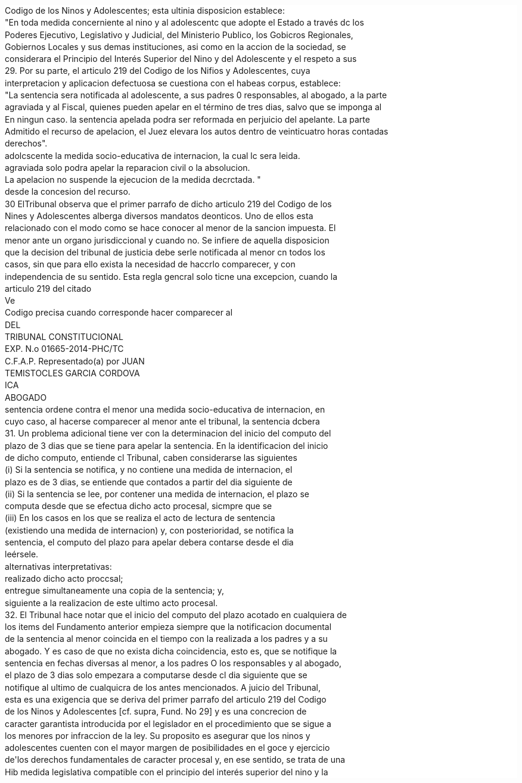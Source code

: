 Codigo de los Ninos y Adolescentes; esta ultinia disposicion establece:  
"En toda medida concerniente al nino y al adolescentc que adopte el Estado a través dc los  
Poderes Ejecutivo, Legislativo y Judicial, del Ministerio Publico, los Gobicros Regionales,  
Gobiernos Locales y sus demas instituciones, asi como en la accion de la sociedad, se  
considerara el Principio del Interés Superior del Nino y del Adolescente y el respeto a sus  
29. Por su parte, el articulo 219 del Codigo de los Nifios y Adolescentes, cuya  
interpretacion y aplicacion defectuosa se cuestiona con el habeas corpus, establece:  
"La sentencia sera notificada al adolescente, a sus padres 0 responsables, al abogado, a la parte  
agraviada y al Fiscal, quienes pueden apelar en el término de tres dias, salvo que se imponga al  
En ningun caso. la sentencia apelada podra ser reformada en perjuicio del apelante. La parte  
Admitido el recurso de apelacion, el Juez elevara los autos dentro de veinticuatro horas contadas  
derechos".  
adolcscente la medida socio-educativa de internacion, la cual lc sera leida.  
agraviada solo podra apelar la reparacion civil o la absolucion.  
La apelacion no suspende la ejecucion de la medida decrctada. "  
desde la concesion del recurso.  
30 ElTribunal observa que el primer parrafo de dicho articulo 219 del Codigo de los  
Nines y Adolescentes alberga diversos mandatos deonticos. Uno de ellos esta  
relacionado con el modo como se hace conocer al menor de la sancion impuesta. El  
menor ante un organo jurisdiccional y cuando no. Se infiere de aquella disposicion  
que la decision del tribunal de justicia debe serle notificada al menor cn todos los  
casos, sin que para ello exista la necesidad de haccrlo comparecer, y con  
independencia de su sentido. Esta regla gencral solo ticne una excepcion, cuando la  
articulo 219 del citado  
Ve  
Codigo precisa cuando corresponde hacer comparecer al  
DEL  
TRIBUNAL CONSTITUCIONAL  
EXP. N.o 01665-2014-PHC/TC  
C.F.A.P. Representado(a) por JUAN  
TEMISTOCLES GARCIA CORDOVA  
ICA  
ABOGADO  
sentencia ordene contra el menor una medida socio-educativa de internacion, en  
cuyo caso, al hacerse comparecer al menor ante el tribunal, la sentencia dcbera  
31. Un problema adicional tiene ver con la determinacion del inicio del computo del  
plazo de 3 dias que se tiene para apelar la sentencia. En la identificacion del inicio  
de dicho computo, entiende cl Tribunal, caben considerarse las siguientes  
(i) Si la sentencia se notifica, y no contiene una medida de internacion, el  
plazo es de 3 dias, se entiende que contados a partir del dia siguiente de  
(ii) Si la sentencia se lee, por contener una medida de internacion, el plazo se  
computa desde que se efectua dicho acto procesal, sicmpre que se  
(iii) En los casos en los que se realiza el acto de lectura de sentencia  
(existiendo una medida de internacion) y, con posterioridad, se notifica la  
sentencia, el computo del plazo para apelar debera contarse desde el dia  
leérsele.  
alternativas interpretativas:  
realizado dicho acto proccsal;  
entregue simultaneamente una copia de la sentencia; y,  
siguiente a la realizacion de este ultimo acto procesal.  
32. El Tribunal hace notar que el inicio del computo del plazo acotado en cualquiera de  
los items del Fundamento anterior empieza siempre que la notificacion documental  
de la sentencia al menor coincida en el tiempo con la realizada a los padres y a su  
abogado. Y es caso de que no exista dicha coincidencia, esto es, que se notifique la  
sentencia en fechas diversas al menor, a los padres O los responsables y al abogado,  
el plazo de 3 dias solo empezara a computarse desde cl dia siguiente que se  
notifique al ultimo de cualquicra de los antes mencionados. A juicio del Tribunal,  
esta es una exigencia que se deriva del primer parrafo del articulo 219 del Codigo  
de los Ninos y Adolescentes [cf. supra, Fund. No 29] y es una concrecion de  
caracter garantista introducida por el legislador en el procedimiento que se sigue a  
los menores por infraccion de la ley. Su proposito es asegurar que los ninos y  
adolescentes cuenten con el mayor margen de posibilidades en el goce y ejercicio  
de'los derechos fundamentales de caracter procesal y, en ese sentido, se trata de una  
Hib medida legislativa compatible con el principio del interés superior del nino y la  